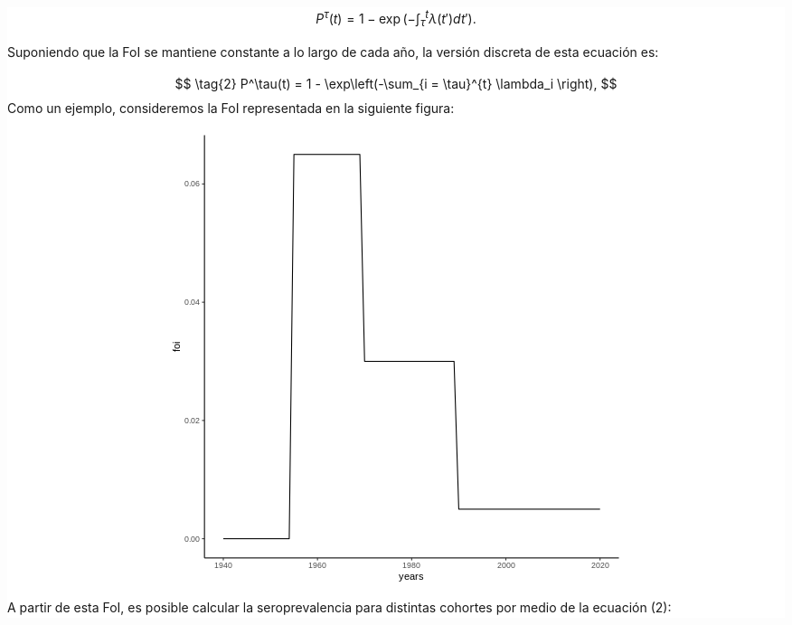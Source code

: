 $$
P^{\tau} (t) = 1 - \exp\left(-\int_{\tau}^{t} \lambda (t') dt' \right).
$$

Suponiendo que la FoI se mantiene constante a lo largo de cada año, la versión discreta de esta ecuación es:

$$
\tag{2}
P^\tau(t) = 1 - \exp\left(-\sum_{i = \tau}^{t} \lambda_i \right),
$$
Como un ejemplo, consideremos la FoI representada en la siguiente figura:

<img src="fig/Serofoi-tutorial-rendered-unnamed-chunk-1-1.png" style="display: block; margin: auto;" />

A partir de esta FoI, es posible calcular la seroprevalencia para distintas cohortes por medio de la ecuación (2):
